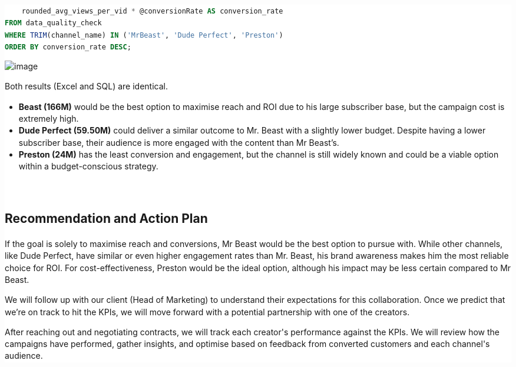 ```SQL
    rounded_avg_views_per_vid * @conversionRate AS conversion_rate
FROM data_quality_check
WHERE TRIM(channel_name) IN ('MrBeast', 'Dude Perfect', 'Preston')
ORDER BY conversion_rate DESC;
```

![image](https://github.com/user-attachments/assets/710cc4ed-163b-41c1-a408-1ef308e7d3d0)


Both results (Excel and SQL) are identical.

- **Beast (166M)** would be the best option to maximise reach and ROI due to his large subscriber base, but the campaign cost is extremely high.
- **Dude Perfect (59.50M)** could deliver a similar outcome to Mr. Beast with a slightly lower budget. Despite having a lower subscriber base, their audience is more engaged with the content than Mr Beast’s.
- **Preston (24M)** has the least conversion and engagement, but the channel is still widely known and could be a viable option within a budget-conscious strategy.

<br>

## Recommendation and Action Plan
If the goal is solely to maximise reach and conversions, Mr Beast would be the best option to pursue with. While other channels, like Dude Perfect, have similar or even higher engagement rates than Mr. Beast, his brand awareness makes him the most reliable choice for ROI. For cost-effectiveness, Preston would be the ideal option, although his impact may be less certain compared to Mr Beast.

We will follow up with our client (Head of Marketing) to understand their expectations for this collaboration. Once we predict that we’re on track to hit the KPIs, we will move forward with a potential partnership with one of the creators.

After reaching out and negotiating contracts, we will track each creator's performance against the KPIs. We will review how the campaigns have performed, gather insights, and optimise based on feedback from converted customers and each channel's audience.
